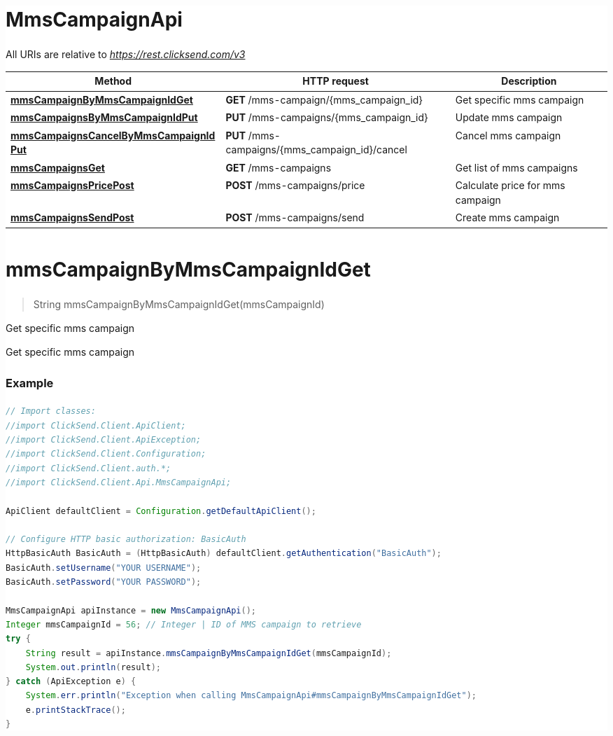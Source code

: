 # MmsCampaignApi

All URIs are relative to *https://rest.clicksend.com/v3*

Method | HTTP request | Description
------------- | ------------- | -------------
[**mmsCampaignByMmsCampaignIdGet**](MmsCampaignApi.md#mmsCampaignByMmsCampaignIdGet) | **GET** /mms-campaign/{mms_campaign_id} | Get specific mms campaign
[**mmsCampaignsByMmsCampaignIdPut**](MmsCampaignApi.md#mmsCampaignsByMmsCampaignIdPut) | **PUT** /mms-campaigns/{mms_campaign_id} | Update mms campaign
[**mmsCampaignsCancelByMmsCampaignIdPut**](MmsCampaignApi.md#mmsCampaignsCancelByMmsCampaignIdPut) | **PUT** /mms-campaigns/{mms_campaign_id}/cancel | Cancel mms campaign
[**mmsCampaignsGet**](MmsCampaignApi.md#mmsCampaignsGet) | **GET** /mms-campaigns | Get list of mms campaigns
[**mmsCampaignsPricePost**](MmsCampaignApi.md#mmsCampaignsPricePost) | **POST** /mms-campaigns/price | Calculate price for mms campaign
[**mmsCampaignsSendPost**](MmsCampaignApi.md#mmsCampaignsSendPost) | **POST** /mms-campaigns/send | Create mms campaign


<a name="mmsCampaignByMmsCampaignIdGet"></a>
# **mmsCampaignByMmsCampaignIdGet**
> String mmsCampaignByMmsCampaignIdGet(mmsCampaignId)

Get specific mms campaign

Get specific mms campaign

### Example
```java
// Import classes:
//import ClickSend.Client.ApiClient;
//import ClickSend.Client.ApiException;
//import ClickSend.Client.Configuration;
//import ClickSend.Client.auth.*;
//import ClickSend.Client.Api.MmsCampaignApi;

ApiClient defaultClient = Configuration.getDefaultApiClient();

// Configure HTTP basic authorization: BasicAuth
HttpBasicAuth BasicAuth = (HttpBasicAuth) defaultClient.getAuthentication("BasicAuth");
BasicAuth.setUsername("YOUR USERNAME");
BasicAuth.setPassword("YOUR PASSWORD");

MmsCampaignApi apiInstance = new MmsCampaignApi();
Integer mmsCampaignId = 56; // Integer | ID of MMS campaign to retrieve
try {
    String result = apiInstance.mmsCampaignByMmsCampaignIdGet(mmsCampaignId);
    System.out.println(result);
} catch (ApiException e) {
    System.err.println("Exception when calling MmsCampaignApi#mmsCampaignByMmsCampaignIdGet");
    e.printStackTrace();
}
```
